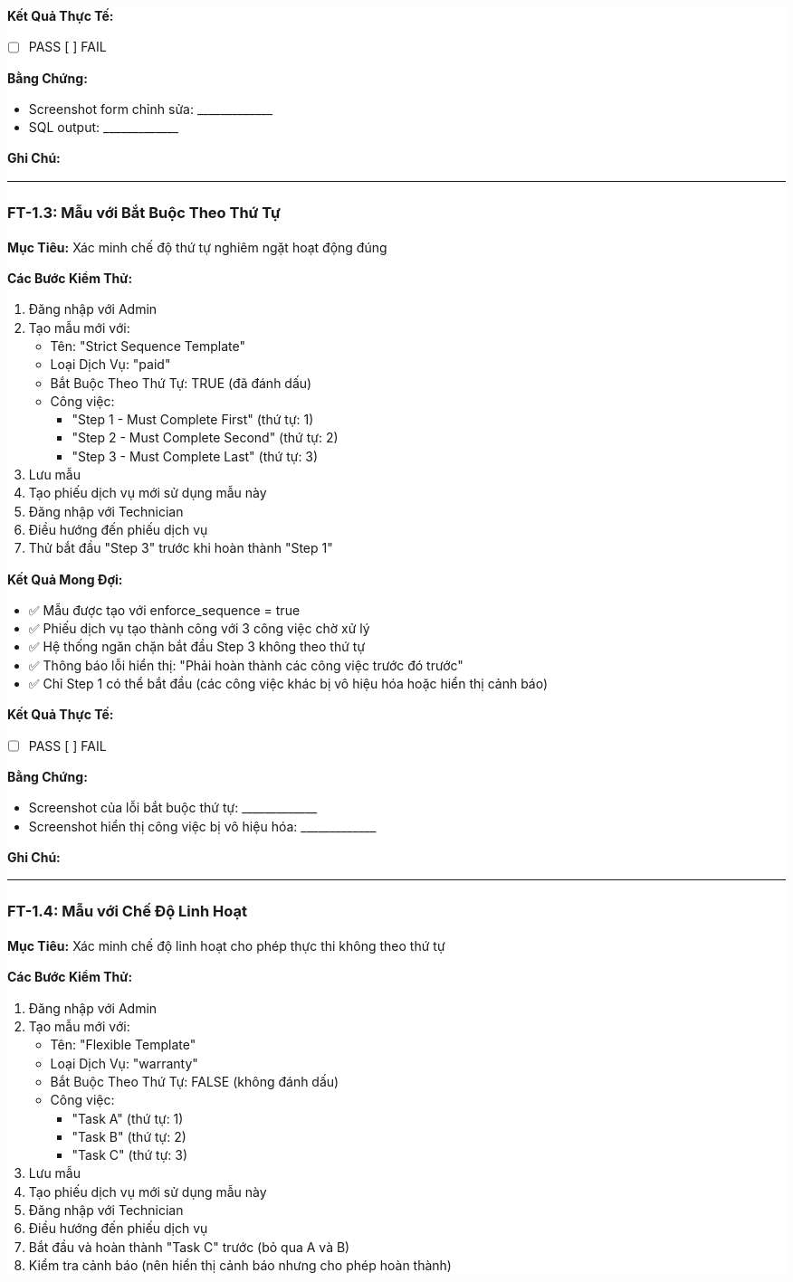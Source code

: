 **Kết Quả Thực Tế:**
- [ ] PASS [ ] FAIL

**Bằng Chứng:**
- Screenshot form chỉnh sửa: _____________
- SQL output: _____________

**Ghi Chú:**

---

### FT-1.3: Mẫu với Bắt Buộc Theo Thứ Tự
**Mục Tiêu:** Xác minh chế độ thứ tự nghiêm ngặt hoạt động đúng

**Các Bước Kiểm Thử:**
1. Đăng nhập với Admin
2. Tạo mẫu mới với:
   - Tên: "Strict Sequence Template"
   - Loại Dịch Vụ: "paid"
   - Bắt Buộc Theo Thứ Tự: TRUE (đã đánh dấu)
   - Công việc:
     - "Step 1 - Must Complete First" (thứ tự: 1)
     - "Step 2 - Must Complete Second" (thứ tự: 2)
     - "Step 3 - Must Complete Last" (thứ tự: 3)
3. Lưu mẫu
4. Tạo phiếu dịch vụ mới sử dụng mẫu này
5. Đăng nhập với Technician
6. Điều hướng đến phiếu dịch vụ
7. Thử bắt đầu "Step 3" trước khi hoàn thành "Step 1"

**Kết Quả Mong Đợi:**
- ✅ Mẫu được tạo với enforce_sequence = true
- ✅ Phiếu dịch vụ tạo thành công với 3 công việc chờ xử lý
- ✅ Hệ thống ngăn chặn bắt đầu Step 3 không theo thứ tự
- ✅ Thông báo lỗi hiển thị: "Phải hoàn thành các công việc trước đó trước"
- ✅ Chỉ Step 1 có thể bắt đầu (các công việc khác bị vô hiệu hóa hoặc hiển thị cảnh báo)

**Kết Quả Thực Tế:**
- [ ] PASS [ ] FAIL

**Bằng Chứng:**
- Screenshot của lỗi bắt buộc thứ tự: _____________
- Screenshot hiển thị công việc bị vô hiệu hóa: _____________

**Ghi Chú:**

---

### FT-1.4: Mẫu với Chế Độ Linh Hoạt
**Mục Tiêu:** Xác minh chế độ linh hoạt cho phép thực thi không theo thứ tự

**Các Bước Kiểm Thử:**
1. Đăng nhập với Admin
2. Tạo mẫu mới với:
   - Tên: "Flexible Template"
   - Loại Dịch Vụ: "warranty"
   - Bắt Buộc Theo Thứ Tự: FALSE (không đánh dấu)
   - Công việc:
     - "Task A" (thứ tự: 1)
     - "Task B" (thứ tự: 2)
     - "Task C" (thứ tự: 3)
3. Lưu mẫu
4. Tạo phiếu dịch vụ mới sử dụng mẫu này
5. Đăng nhập với Technician
6. Điều hướng đến phiếu dịch vụ
7. Bắt đầu và hoàn thành "Task C" trước (bỏ qua A và B)
8. Kiểm tra cảnh báo (nên hiển thị cảnh báo nhưng cho phép hoàn thành)
